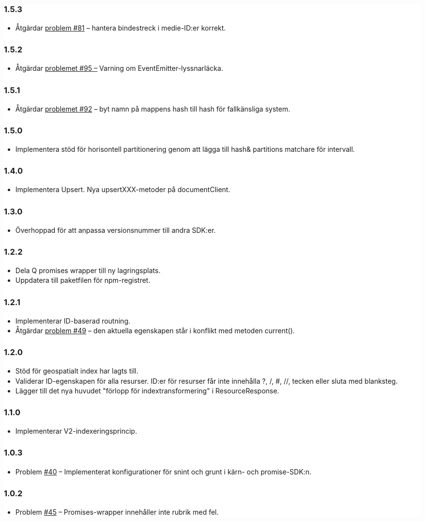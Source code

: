 ### <a name="153"></a><a name="1.5.3"></a>1.5.3
* Åtgärdar [problem #81](https://github.com/Azure/azure-documentdb-node/issues/81) – hantera bindestreck i medie-ID:er korrekt.

### <a name="152"></a><a name="1.5.2"></a>1.5.2
* Åtgärdar [problemet #95 –](https://github.com/Azure/azure-documentdb-node/issues/95) Varning om EventEmitter-lyssnarläcka.

### <a name="151"></a><a name="1.5.1"></a>1.5.1
* Åtgärdar [problemet #92](https://github.com/Azure/azure-documentdb-node/issues/90) – byt namn på mappens hash till hash för fallkänsliga system.

### <a name="150"></a><a name="1.5.0"></a>1.5.0
* Implementera stöd för horisontell partitionering genom att lägga till hash& partitions matchare för intervall.

### <a name="140"></a><a name="1.4.0"></a>1.4.0
* Implementera Upsert. Nya upsertXXX-metoder på documentClient.

### <a name="130"></a><a name="1.3.0"></a>1.3.0
* Överhoppad för att anpassa versionsnummer till andra SDK:er.

### <a name="122"></a><a name="1.2.2"></a>1.2.2
* Dela Q promises wrapper till ny lagringsplats.
* Uppdatera till paketfilen för npm-registret.

### <a name="121"></a><a name="1.2.1"></a>1.2.1
* Implementerar ID-baserad routning.
* Åtgärdar [problem #49](https://github.com/Azure/azure-documentdb-node/issues/49) – den aktuella egenskapen står i konflikt med metoden current().

### <a name="120"></a><a name="1.2.0"></a>1.2.0
* Stöd för geospatialt index har lagts till.
* Validerar ID-egenskapen för alla resurser. ID:er för resurser får inte innehålla ?, /, #,  &#47;&#47;, tecken eller sluta med blanksteg.
* Lägger till det nya huvudet "förlopp för indextransformering" i ResourceResponse.

### <a name="110"></a><a name="1.1.0"></a>1.1.0
* Implementerar V2-indexeringsprincip.

### <a name="103"></a><a name="1.0.3"></a>1.0.3
* Problem [#40](https://github.com/Azure/azure-documentdb-node/issues/40) – Implementerat konfigurationer för snint och grunt i kärn- och promise-SDK:n.

### <a name="102"></a><a name="1.0.2"></a>1.0.2
* Problem [#45](https://github.com/Azure/azure-documentdb-node/issues/45) – Promises-wrapper innehåller inte rubrik med fel.
